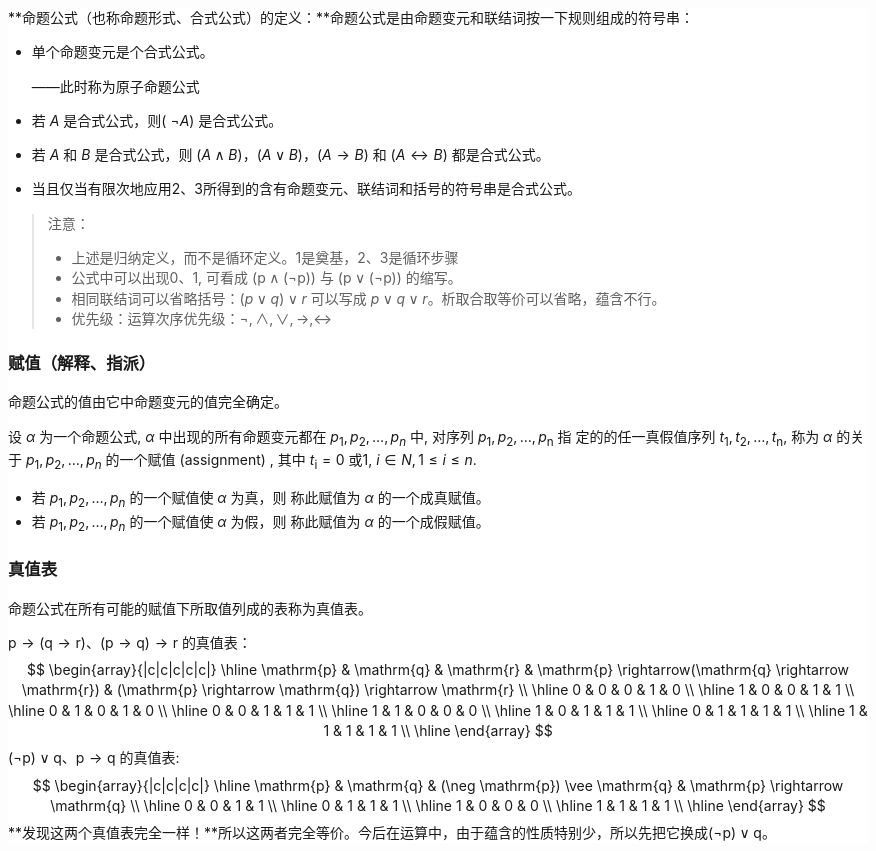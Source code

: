 **命题公式（也称命题形式、合式公式）的定义：**命题公式是由命题变元和联结词按一下规则组成的符号串：

- 单个命题变元是个合式公式。

  ——此时称为原子命题公式

- 若 $A$ 是合式公式，则( $\lnot A$) 是合式公式。

- 若 $A$ 和 $B$ 是合式公式，则 $(A \land B)$，$(A \lor B)$，$(A \rightarrow B)$ 和 $(A \leftrightarrow B)$ 都是合式公式。

- 当且仅当有限次地应用2、3所得到的含有命题变元、联结词和括号的符号串是合式公式。

> 注意：
>
> - 上述是归纳定义，而不是循环定义。1是奠基，2、3是循环步骤
> - 公式中可以出现0、1, 可看成 $(\mathrm{p} \wedge(\neg \mathrm{p}))$ 与 $(\mathrm{p} \vee(\neg \mathrm{p}))$ 的缩写。
> - 相同联结词可以省略括号：$(p \vee q) \vee r$ 可以写成 $p \vee q \vee r$。析取合取等价可以省略，蕴含不行。
> - 优先级：运算次序优先级：$\lnot , \land , \lor , \rightarrow , \leftrightarrow$

### 赋值（解释、指派）

命题公式的值由它中命题变元的值完全确定。

设 $\alpha$ 为一个命题公式, $\alpha$ 中出现的所有命题变元都在 $p_{1}, p_{2}, \ldots, p_{n}$ 中, 对序列 $p_{1}, p_{2}, \ldots, p_{\mathrm{n}}$ 指 定的的任一真假值序列 $t_{1}, t_{2}, \ldots, t_{\mathrm{n}}$, 称为 $\alpha$ 的关于 $p_{1}, p_{2}, \ldots, p_{n}$ 的一个赋值 (assignment) , 其中 $t_{\mathrm{i}}=0$ 或1, $i \in N, 1 \leq i \leq n$.

- 若 $p_{1}, p_{2}, \ldots, p_{n}$ 的一个赋值使 $\alpha$ 为真，则 称此赋值为 $\alpha$ 的一个成真赋值。
- 若 $p_{1}, p_{2}, \ldots, p_{n}$ 的一个赋值使 $\alpha$ 为假，则 称此赋值为 $\alpha$ 的一个成假赋值。

### 真值表

命题公式在所有可能的赋值下所取值列成的表称为真值表。

$\mathrm{p} \rightarrow(\mathrm{q} \rightarrow \mathrm{r}) 、(\mathrm{p} \rightarrow \mathrm{q}) \rightarrow \mathrm{r}$ 的真值表：
$$
\begin{array}{|c|c|c|c|c|}
\hline \mathrm{p} & \mathrm{q} & \mathrm{r} & \mathrm{p} \rightarrow(\mathrm{q} \rightarrow \mathrm{r}) & (\mathrm{p} \rightarrow \mathrm{q}) \rightarrow \mathrm{r} \\
\hline 0 & 0 & 0 & 1 & 0 \\
\hline 1 & 0 & 0 & 1 & 1 \\
\hline 0 & 1 & 0 & 1 & 0 \\
\hline 0 & 0 & 1 & 1 & 1 \\
\hline 1 & 1 & 0 & 0 & 0 \\
\hline 1 & 0 & 1 & 1 & 1 \\
\hline 0 & 1 & 1 & 1 & 1 \\
\hline 1 & 1 & 1 & 1 & 1 \\
\hline
\end{array}
$$
$(\neg \mathrm{p}) \vee \mathrm{q} 、 \mathrm{p} \rightarrow \mathrm{q}$ 的真值表:
$$
\begin{array}{|c|c|c|c|}
\hline \mathrm{p} & \mathrm{q} & (\neg \mathrm{p}) \vee \mathrm{q} & \mathrm{p} \rightarrow \mathrm{q} \\
\hline 0 & 0 & 1 & 1 \\
\hline 0 & 1 & 1 & 1 \\
\hline 1 & 0 & 0 & 0 \\
\hline 1 & 1 & 1 & 1 \\
\hline
\end{array}
$$
**发现这两个真值表完全一样！**所以这两者完全等价。今后在运算中，由于蕴含的性质特别少，所以先把它换成$(\neg \mathrm{p}) \vee \mathrm{q}$。
